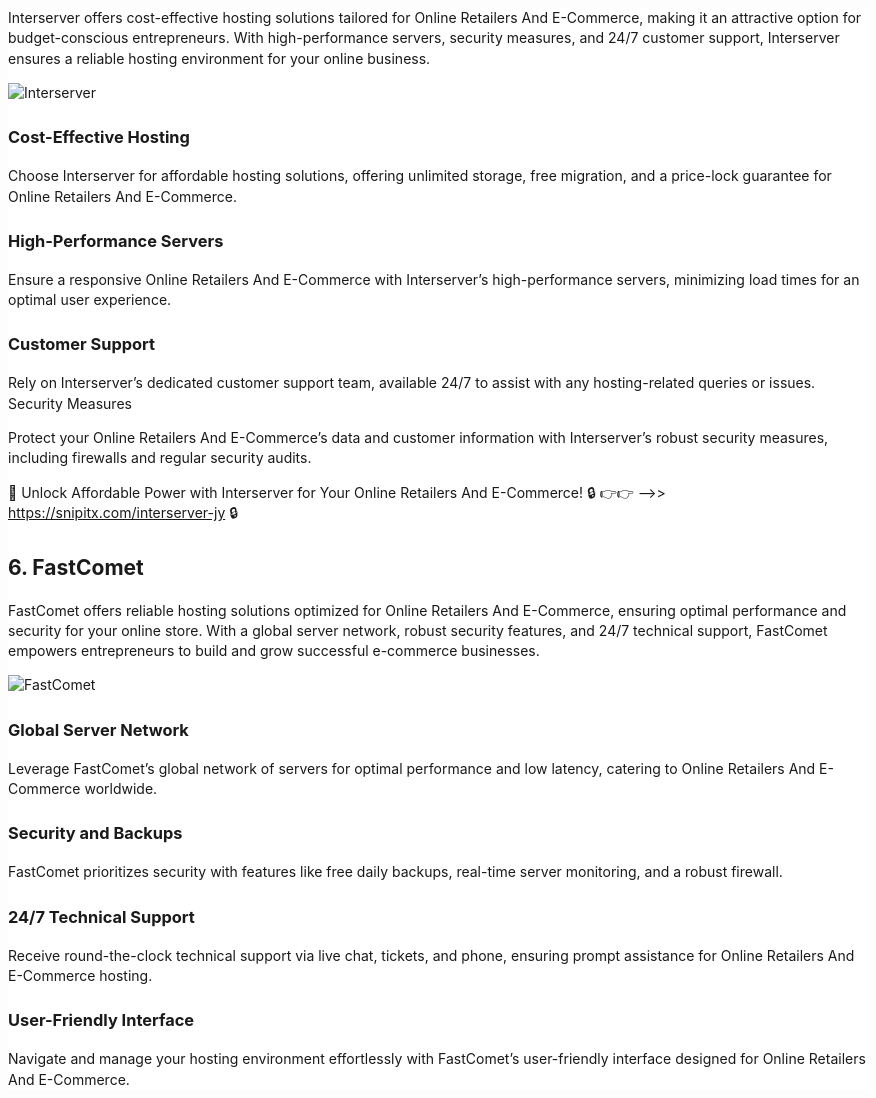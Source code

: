 Interserver offers cost-effective hosting solutions tailored for Online Retailers And E-Commerce, making it an attractive option for budget-conscious entrepreneurs. With high-performance servers, security measures, and 24/7 customer support, Interserver ensures a reliable hosting environment for your online business.

![Interserver](https://i.imgur.com/OM5dOEW.jpeg "Interserver Hosting")

### Cost-Effective Hosting
Choose Interserver for affordable hosting solutions, offering unlimited storage, free migration, and a price-lock guarantee for Online Retailers And E-Commerce.

### High-Performance Servers
Ensure a responsive Online Retailers And E-Commerce with Interserver’s high-performance servers, minimizing load times for an optimal user experience.

### Customer Support
Rely on Interserver’s dedicated customer support team, available 24/7 to assist with any hosting-related queries or issues.
Security Measures

Protect your Online Retailers And E-Commerce’s data and customer information with Interserver’s robust security measures, including firewalls and regular security audits.

💸 Unlock Affordable Power with Interserver for Your Online Retailers And E-Commerce! 🔒
👉👉 -->> https://snipitx.com/interserver-jy 🔒

## 6. FastComet

FastComet offers reliable hosting solutions optimized for Online Retailers And E-Commerce, ensuring optimal performance and security for your online store. With a global server network, robust security features, and 24/7 technical support, FastComet empowers entrepreneurs to build and grow successful e-commerce businesses.

![FastComet](https://i.imgur.com/7qgXuWp.png "FastComet Hosting")

### Global Server Network
Leverage FastComet’s global network of servers for optimal performance and low latency, catering to Online Retailers And E-Commerce worldwide.

### Security and Backups
FastComet prioritizes security with features like free daily backups, real-time server monitoring, and a robust firewall.

### 24/7 Technical Support
Receive round-the-clock technical support via live chat, tickets, and phone, ensuring prompt assistance for Online Retailers And E-Commerce hosting.

### User-Friendly Interface
Navigate and manage your hosting environment effortlessly with FastComet’s user-friendly interface designed for Online Retailers And E-Commerce.
